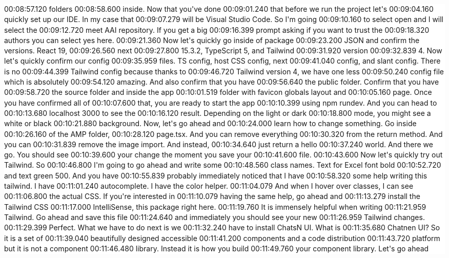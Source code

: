 00:08:57.120 folders
00:08:58.600 inside. Now that you've done
00:09:01.240 that before we run the project let's
00:09:04.160 quickly set up our IDE. In my case that
00:09:07.279 will be Visual Studio Code. So I'm going
00:09:10.160 to select open and I will select the
00:09:12.720 meet AAI repository. If you get a big
00:09:16.399 prompt asking if you want to trust the
00:09:18.320 authors you can select yes here.
00:09:21.360 Now let's quickly go inside of package
00:09:23.200 JSON and confirm the versions. React 19,
00:09:26.560 next
00:09:27.800 15.3.2, TypeScript 5, and Tailwind
00:09:31.920 version
00:09:32.839 4. Now let's quickly confirm our config
00:09:35.959 files. TS config, host CSS config, next
00:09:41.040 config, and slant config. There is no
00:09:44.399 Tailwind config because thanks to
00:09:46.720 Tailwind version 4, we have one less
00:09:50.240 config file which is absolutely
00:09:54.120 amazing. And also confirm that you have
00:09:56.640 the public folder. Confirm that you have
00:09:58.720 the source folder and inside the app
00:10:01.519 folder with favicon globals layout and
00:10:05.160 page. Once you have confirmed all of
00:10:07.600 that, you are ready to start the app
00:10:10.399 using npm rundev. And you can head to
00:10:13.680 localhost 3000 to see the
00:10:16.120 result. Depending on the light or dark
00:10:18.800 mode, you might see a white or black
00:10:21.880 background. Now, let's go ahead and
00:10:24.000 learn how to change something. Go inside
00:10:26.160 of the AMP folder,
00:10:28.120 page.tsx. And you can remove everything
00:10:30.320 from the return method. And you can
00:10:31.839 remove the image import. And instead,
00:10:34.640 just return a hello
00:10:37.240 world. And there we go. You should see
00:10:39.600 your change the moment you save your
00:10:41.600 file.
00:10:43.600 Now let's quickly try out Tailwind. So
00:10:46.800 I'm going to go ahead and write some
00:10:48.560 class names. Text for Excel font bold
00:10:52.720 and text green 500. And you have
00:10:55.839 probably immediately noticed that I have
00:10:58.320 some help writing this tailwind. I have
00:11:01.240 autocomplete. I have the color helper.
00:11:04.079 And when I hover over classes, I can see
00:11:06.800 the actual CSS. If you're interested in
00:11:10.079 having the same help, go ahead and
00:11:13.279 install the Tailwind CSS
00:11:17.000 IntelliSense, this package right here.
00:11:19.760 It is immensely helpful when writing
00:11:21.959 Tailwind. Go ahead and save this file
00:11:24.640 and immediately you should see your new
00:11:26.959 Tailwind changes.
00:11:29.399 Perfect. What we have to do next is we
00:11:32.240 have to install ChatsN UI. What is
00:11:35.680 Chatnen UI? So it is a set of
00:11:39.040 beautifully designed accessible
00:11:41.200 components and a code distribution
00:11:43.720 platform but it is not a component
00:11:46.480 library. Instead it is how you build
00:11:49.760 your component library. Let's go ahead